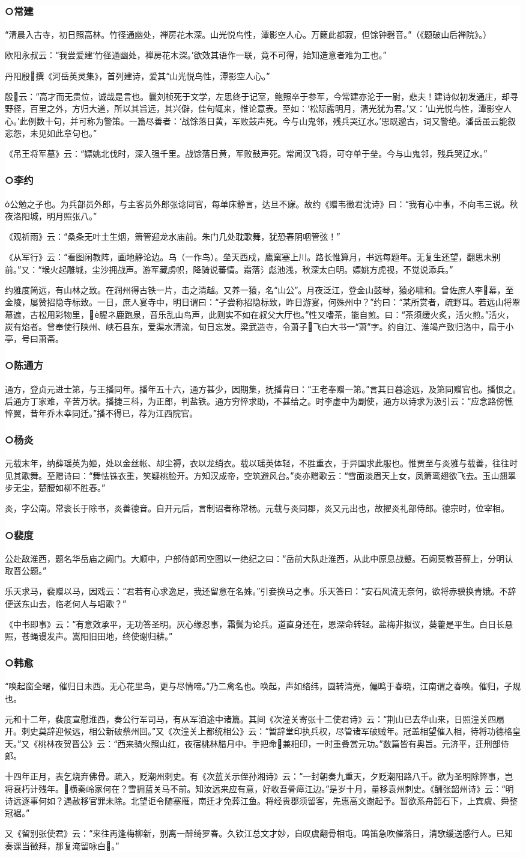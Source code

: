 ### ○常建  

“清晨入古寺，初日照高林。竹径通幽处，禅房花木深。山光悦鸟性，潭影空人心。万籁此都寂，但馀钟磬音。”（《题破山后禅院》。）  

欧阳永叔云：“我尝爱建‘竹径通幽处，禅房花木深。’欲效其语作一联，竟不可得，始知造意者难为工也。”  

丹阳殷撰《河岳英灵集》，首列建诗，爱其“山光悦鸟性，潭影空人心。”  

殷云：“高才而无贵位，诚哉是言也。曩刘桢死于文学，左思终于记室，鲍照卒于参军，今常建亦沦于一尉，悲夫！建诗似初发通庄，却寻野径，百里之外，方归大道，所以其旨远，其兴僻，佳句辄来，惟论意表。至如：‘松际露明月，清光犹为君。’又：‘山光悦鸟性，潭影空人心。’此例数十句，并可称为警策。一篇尽善者：‘战馀落日黄，军败鼓声死。今与山鬼邻，残兵哭辽水。’思既邈古，词又警绝。潘岳虽云能叙悲怨，未见如此章句也。”  

《吊王将军墓》云：“嫖姚北伐时，深入强千里。战馀落日黄，军败鼓声死。常闻汉飞将，可夺单于垒。今与山鬼邻，残兵哭辽水。”  

### ○李约  

公勉之子也。为兵部员外郎，与主客员外郎张谂同官，每单床静言，达旦不寐。故约《赠韦徵君沈诗》曰：“我有心中事，不向韦三说。秋夜洛阳城，明月照张八。”  

《观祈雨》云：“桑条无叶土生烟，箫管迎龙水庙前。朱门几处耽歌舞，犹恐春阴咽管弦！”  

《从军行》云：“看图闲教阵，画地静论边。乌（一作鸟）。垒天西戍，鹰窠塞上川。路长惟算月，书远每题年。无复生还望，翻思未别前。”又：“堠火起雕城，尘沙拥战声。游军藏虏帜，降骑说蕃情。霜落氵彪池浅，秋深太白明。嫖姚方虎视，不觉说添兵。”  

约雅度简远，有山林之致。在润州得古铁一片，击之清越。又养一猿，名“山公”。月夜泛江，登金山鼓琴，猿必啸和。曾佐庶人李幕，至金陵，屡赞招隐寺标致。一日，庶人宴寺中，明日谓曰：“子尝称招隐标致，昨日游宴，何殊州中？”约曰：“某所赏者，疏野耳。若远山将翠幕遮，古松用彩物里，腥ネ鹿跑泉，音乐乱山鸟声，此则实不如在叔父大厅也。”性又嗜茶，能自煎。曰：“茶须缓火炙，活火煎。”活火，炭有焰者。曾奉使行陕州、峡石县东，爱渠水清流，旬日忘发。梁武造寺，令萧子飞白大书一“萧”字。约自江、淮竭产致归洛中，扁于小亭，号曰萧斋。  

### ○陈通方  

通方，登贞元进士第，与王播同年。播年五十六，通方甚少，因期集，抚播背曰：“王老奉赠一第。”言其日暮途远，及第同赠官也。播恨之。后通方丁家难，辛苦万状。播捷三科，为正郎，判盐铁。通方穷悴求助，不甚给之。时李虚中为副使，通方以诗求为汲引云：“应念路傍憔悴翼，昔年乔木幸同迁。”播不得已，荐为江西院官。  

### ○杨炎  

元载末年，纳薛瑶英为姬，处以金丝帐、却尘褥，衣以龙绡衣。载以瑶英体轻，不胜重衣，于异国求此服也。惟贾至与炎雅与载善，往往时见其歌舞。至赠诗曰：“舞怯铢衣重，笑疑桃脸开。方知汉成帝，空筑避风台。”炎亦赠歌云：“雪面淡眉天上女，凤箫鸾翅欲飞去。玉山翘翠步无尘，楚腰如柳不胜春。”  

炎，字公南。常衮长于除书，炎善德音。自开元后，言制诏者称常杨。元载与炎同郡，炎又元出也，故擢炎礼部侍郎。德宗时，位宰相。  

### ○裴度  

公赴敌淮西，题名华岳庙之阙门。大顺中，户部侍郎司空图以一绝纪之曰：“岳前大队赴淮西，从此中原息战鼙。石阙莫教苔藓上，分明认取晋公题。”  

乐天求马，裴赠以马，因戏云：“君若有心求逸足，我还留意在名姝。”引妾换马之事。乐天答曰：“安石风流无奈何，欲将赤骥换青娥。不辞便送东山去，临老何人与唱歌？”  

《中书即事》云：“有意效承平，无功答圣明。灰心缘忍事，霜鬓为论兵。道直身还在，恩深命转轻。盐梅非拟议，葵藿是平生。白日长悬照，苍蝇谩发声。嵩阳旧田地，终使谢归耕。”  

### ○韩愈  

“唤起窗全曙，催归日未西。无心花里鸟，更与尽情啼。”乃二禽名也。唤起，声如络纬，圆转清亮，偏鸣于春晓，江南谓之春唤。催归，子规也。  

元和十二年，裴度宣慰淮西，奏公行军司马，有从军洎途中诸篇。其间《次潼关寄张十二使君诗》云：“荆山已去华山来，日照潼关四扇开。刺史莫辞迎候远，相公新破蔡州回。”又《次潼关上都统相公》云：“暂辞堂印执兵权，尽管诸军破贼年。冠盖相望催入相，待将功德格皇天。”又《桃林夜贺晋公》云：“西来骑火照山红，夜宿桃林腊月中。手把命兼相印，一时重叠赏元功。”数篇皆有奥旨。元济平，迁刑部侍郎。  

十四年正月，表乞烧弃佛骨。疏入，贬潮州刺史。有《次蓝关示侄孙湘诗》云：“一封朝奏九重天，夕贬潮阳路八千。欲为圣明除弊事，岂将衰朽计残年。横秦岭家何在？雪拥蓝关马不前。知汝远来应有意，好收吾骨瘴江边。”是岁十月，量移袁州刺史。《酬张韶州诗》云：“明诗远逐事何如？遇赦移官罪未除。北望讵令随塞雁，南迁才免葬江鱼。将经贵郡须留客，先惠高文谢起予。暂欲系舟韶石下，上宾虞、舜整冠裾。”  

又《留别张使君》云：“来往再逢梅柳新，别离一醉绮罗春。久钦江总文才妙，自叹虞翻骨相屯。鸣笛急吹催落日，清歌缓送感行人。已知奏课当徵拜，那复淹留咏白。”  
